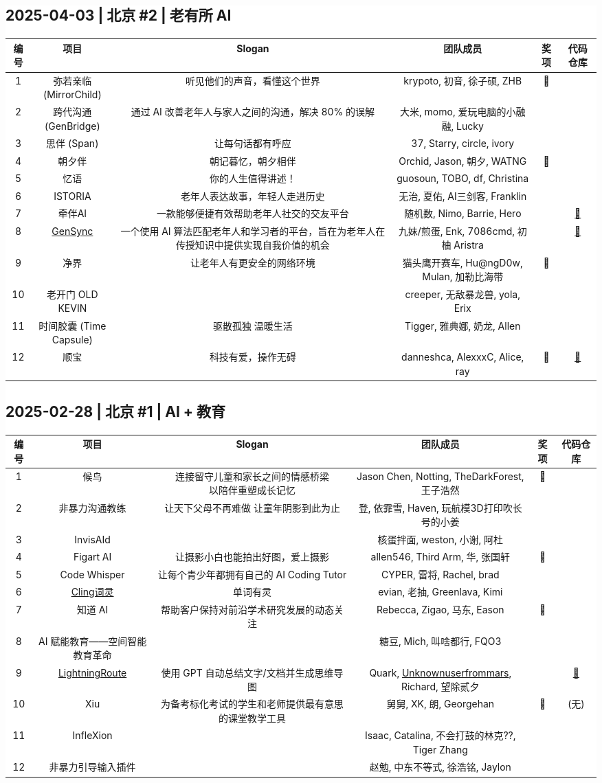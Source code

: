 ## 2025-04-03 | 北京 #2 | 老有所 AI

| 编号 | 项目 | Slogan | 团队成员 | 奖项 | 代码仓库  |
|:---:|:---:|:---:|:---:|:---:|:---:|
| 1 | 弥若亲临<br>(MirrorChild) | 听见他们的声音，看懂这个世界 | krypoto, 初音, 徐子硕, ZHB | 🥉 | |
| 2 | 跨代沟通<br>(GenBridge) | 通过 AI 改善老年人与家人之间的沟通，解决 80% 的误解 | 大米, momo, 爱玩电脑的小融融, Lucky |  | |
| 3 | 思伴 (Span) | 让每句话都有呼应 | 37, Starry, circle, ivory |  | |
| 4 | 朝夕伴 | 朝记暮忆，朝夕相伴 | Orchid, Jason, 朝夕, WATNG | 🎉 | |
| 5 | 忆语 | 你的人生值得讲述！ | guosoun, TOBO, df, Christina |  | |
| 6 | ISTORIA | 老年人表达故事，年轻人走进历史 | 无治, 夏佑, AI三剑客, Franklin |  | |
| 7 | 牵伴AI | 一款能够便捷有效帮助老年人社交的交友平台 | 随机数, Nimo, Barrie, Hero |  | [🔗](https://github.com/RATING3PRO/Moonshot48-2-qianbanai) |
| 8 | [GenSync](https://gensync.7086cmd.me/) | 一个使用 AI 算法匹配老年人和学习者的平台，旨在为老年人在传授知识中提供实现自我价值的机会 | 九妹/煎蛋, Enk, 7086cmd, 初柚 Aristra |  | [🔗](https://github.com/ms48-gensync) |
| 9 | 净界 | 让老年人有更安全的网络环境 | 猫头鹰开赛车, Hu@ngD0w, Mulan, 加勒比海带 | 🥈 | |
| 10 | 老开门 OLD KEVIN |  | creeper, 无敌暴龙兽, yola, Erix |  | |
| 11 | 时间胶囊 (Time Capsule) | 驱散孤独 温暖生活 | Tigger, 雅典娜, 奶龙, Allen |  | |
| 12 | 顺宝 | 科技有爱，操作无碍 | danneshca, AlexxxC, Alice, ray | 🥇 | [🔗](https://github.com/danneshca/ShunBao) |

## 2025-02-28 | 北京 #1 | AI + 教育

| 编号 | 项目 | Slogan | 团队成员 | 奖项 | 代码仓库 |
| :---: | :---: | :---: | :---: | :---: | :---: |
| 1 | 候鸟 | 连接留守儿童和家长之间的情感桥梁<br>以陪伴重塑成长记忆 | Jason Chen, Notting, TheDarkForest, 王子浩然 | 🎉 | |
| 2 | 非暴力沟通教练 | 让天下父母不再难做 让童年阴影到此为止 | 登, 依霏雪, Haven, 玩航模3D打印吹长号的小姜 |  | |
| 3 | InvisAId | | 核蛋拌面, weston, 小谢, 阿杜 |  | |
| 4 | Figart AI | 让摄影小白也能拍出好图，爱上摄影 | allen546, Third Arm, 华, 张国轩 | 🥇 | |
| 5 | Code Whisper | 让每个青少年都拥有自己的 AI Coding Tutor | CYPER, 雷将, Rachel, brad |  | |
| 6 | [Cling词灵](https://www.clingword.com) | 单词有灵 | evian, 老抽, Greenlava, Kimi |  | |
| 7 | 知道 AI | 帮助客户保持对前沿学术研究发展的动态关注 | Rebecca, Zigao, 马东, Eason | 🥈 | |
| 8 | AI 赋能教育——空间智能教育革命 | | 糖豆, Mich, 叫啥都行, FQO3 |  | |
| 9 | [LightningRoute](https://lightningroute-fe.streamlit.app) | 使用 GPT 自动总结文字/文档并生成思维导图 | Quark, [Unknownuserfrommars](https://github.com/Unknownuserfrommars), Richard, 望除贰夕 |  | [🔗](https://github.com/Unknownuserfrommars/LightningRoute-Frontend) |
| 10 | Xiu | 为备考标化考试的学生和老师提供最有意思的课堂教学工具 | 舅舅, XK, 朗, Georgehan | 🥉 | (无) |
| 11 | InfleXion | | Isaac, Catalina, 不会打鼓的林克??, Tiger Zhang |  | |
| 12 | 非暴力引导输入插件 | | 赵勉, 中东不等式, 徐浩铭, Jaylon |  | |
